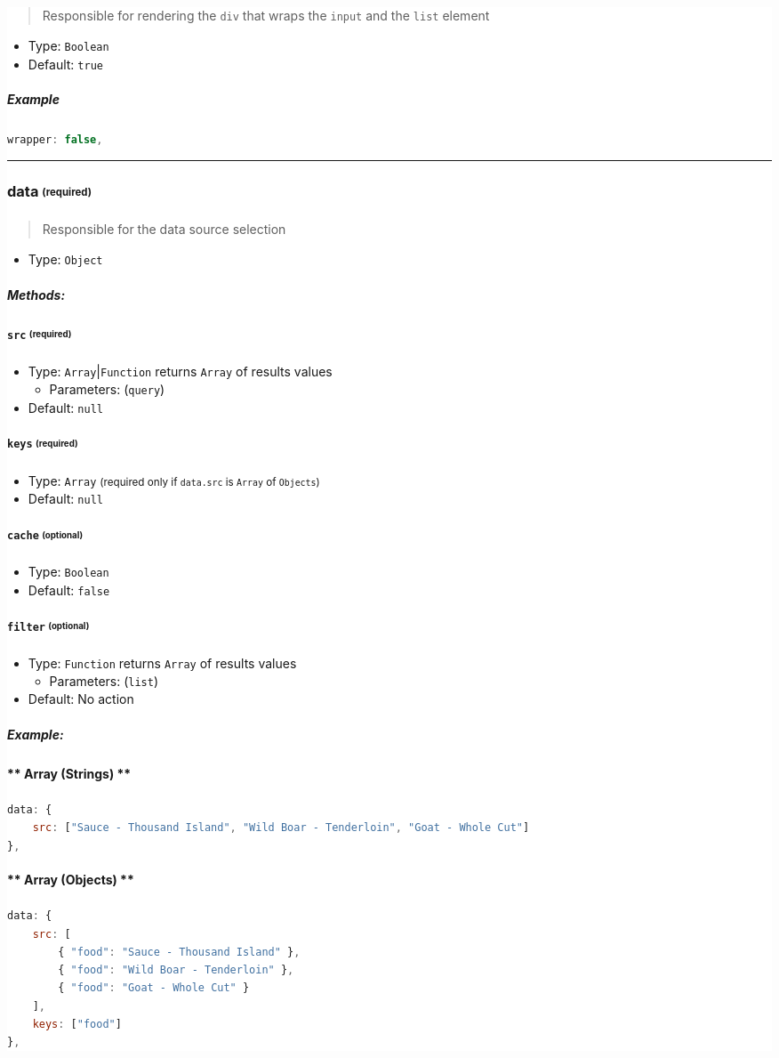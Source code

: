 
> Responsible for rendering the `div` that wraps the `input` and the `list` element

- Type: `Boolean`
- Default: `true`

##### Example

```js
wrapper: false,
```

***

### data <sub><sup>(required)</sup></sub>

> Responsible for the data source selection

- Type: `Object`

##### Methods:

#### `src` <sub><sup>(required)</sup></sub>
- Type: `Array`|`Function` returns `Array` of results values
  - Parameters: (`query`)
- Default: `null`

#### `keys` <sub><sup>(required)</sup></sub>
- Type: `Array` <small>(required only if `data.src` is `Array` of `Objects`)</small>
- Default: `null`

#### `cache` <sub><sup>(optional)</sup></sub>
- Type: `Boolean`
- Default: `false`

#### `filter` <sub><sup>(optional)</sup></sub>
- Type: `Function` returns `Array` of results values
  - Parameters: (`list`)
- Default: No action

##### Example:


#### ** Array (Strings) **

```js
data: {
    src: ["Sauce - Thousand Island", "Wild Boar - Tenderloin", "Goat - Whole Cut"]
},
```

#### ** Array (Objects) **

```js
data: {
    src: [
        { "food": "Sauce - Thousand Island" },
        { "food": "Wild Boar - Tenderloin" },
        { "food": "Goat - Whole Cut" }
    ],
    keys: ["food"]
},
```
